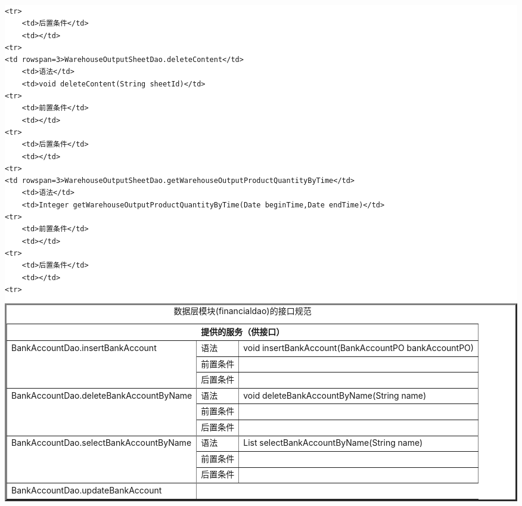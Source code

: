     <tr>
        <td>后置条件</td>
        <td></td>
    <tr>
    <td rowspan=3>WarehouseOutputSheetDao.deleteContent</td>
        <td>语法</td>
        <td>void deleteContent(String sheetId)</td>
    <tr>
        <td>前置条件</td>
        <td></td>
    <tr>
        <td>后置条件</td>
        <td></td>
    <tr>
    <td rowspan=3>WarehouseOutputSheetDao.getWarehouseOutputProductQuantityByTime</td>
        <td>语法</td>
        <td>Integer getWarehouseOutputProductQuantityByTime(Date beginTime,Date endTime)</td>
    <tr>
        <td>前置条件</td>
        <td></td>
    <tr>
        <td>后置条件</td>
        <td></td>
    <tr>
</table>

<table border=3>
    <caption align="center" >数据层模块(financialdao)的接口规范</caption>
    <th align="center" colspan=3>提供的服务（供接口）</th>
    <tr>  
    <td rowspan=3>BankAccountDao.insertBankAccount</td>
        <td>语法</td>
        <td>void insertBankAccount(BankAccountPO bankAccountPO)</td>
    <tr>
        <td>前置条件</td>
        <td></td>
    <tr>
        <td>后置条件</td>
        <td></td>
    <tr>
    <tr>  
    <td rowspan=3>BankAccountDao.deleteBankAccountByName</td>
        <td>语法</td>
        <td>void deleteBankAccountByName(String name)</td>
    <tr>
        <td>前置条件</td>
        <td></td>
    <tr>
        <td>后置条件</td>
        <td></td>
    <tr>
    <tr>  
    <td rowspan=3>BankAccountDao.selectBankAccountByName</td>
        <td>语法</td>
        <td>List<BankAccountPO> selectBankAccountByName(String name)</td>
    <tr>
        <td>前置条件</td>
        <td></td>
    <tr>
        <td>后置条件</td>
        <td></td>
    <tr>
    <tr>  
    <td rowspan=3>BankAccountDao.updateBankAccount</td>
